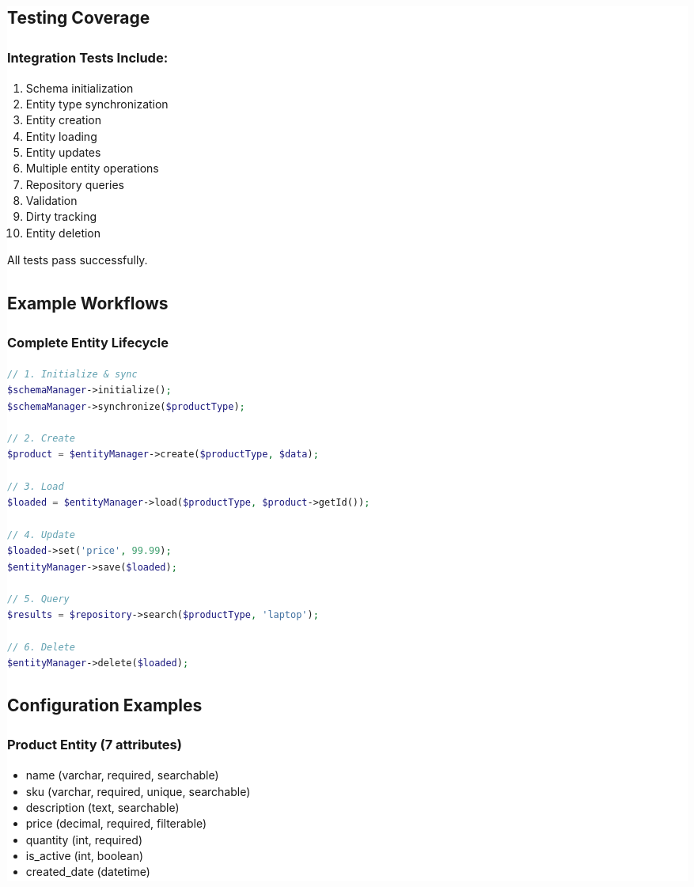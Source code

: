 ## Testing Coverage

### Integration Tests Include:
1. Schema initialization
2. Entity type synchronization
3. Entity creation
4. Entity loading
5. Entity updates
6. Multiple entity operations
7. Repository queries
8. Validation
9. Dirty tracking
10. Entity deletion

All tests pass successfully.

## Example Workflows

### Complete Entity Lifecycle
```php
// 1. Initialize & sync
$schemaManager->initialize();
$schemaManager->synchronize($productType);

// 2. Create
$product = $entityManager->create($productType, $data);

// 3. Load
$loaded = $entityManager->load($productType, $product->getId());

// 4. Update
$loaded->set('price', 99.99);
$entityManager->save($loaded);

// 5. Query
$results = $repository->search($productType, 'laptop');

// 6. Delete
$entityManager->delete($loaded);
```

## Configuration Examples

### Product Entity (7 attributes)
- name (varchar, required, searchable)
- sku (varchar, required, unique, searchable)
- description (text, searchable)
- price (decimal, required, filterable)
- quantity (int, required)
- is_active (int, boolean)
- created_date (datetime)
